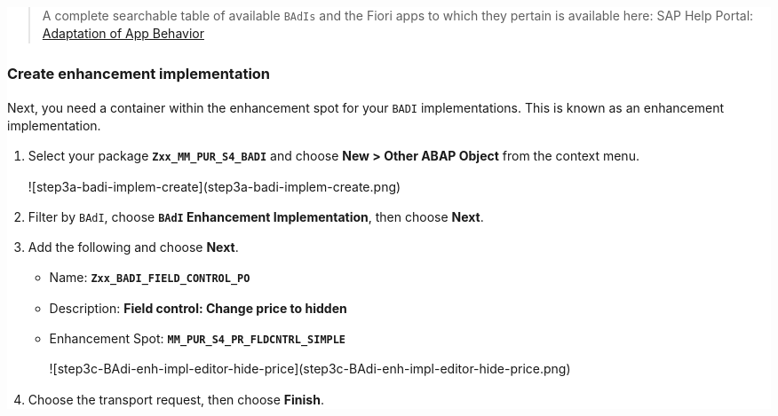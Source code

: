> A complete searchable table of available `BAdIs` and the Fiori apps to which they pertain is available here:
SAP Help Portal: [Adaptation of App Behavior](https://help.sap.com/viewer/0e602d466b99490187fcbb30d1dc897c/2202.500/en-US/259a396e6bdb4d08b130049880a3920f.html)




### Create enhancement implementation

Next, you need a container within the enhancement spot for your `BADI` implementations. This is known as an enhancement implementation.

1. Select your package **`Zxx_MM_PUR_S4_BADI`** and choose **New > Other ABAP Object** from the context menu.

    <!-- border -->![step3a-badi-implem-create](step3a-badi-implem-create.png)

2. Filter by `BAdI`, choose **`BAdI` Enhancement Implementation**, then choose **Next**.

3. Add the following and choose **Next**.
    - Name: **`Zxx_BADI_FIELD_CONTROL_PO`**
    - Description: **Field control: Change price to hidden**
    - Enhancement Spot: **`MM_PUR_S4_PR_FLDCNTRL_SIMPLE`**

      <!-- border -->![step3c-BAdi-enh-impl-editor-hide-price](step3c-BAdi-enh-impl-editor-hide-price.png)

4. Choose the transport request, then choose **Finish**.

